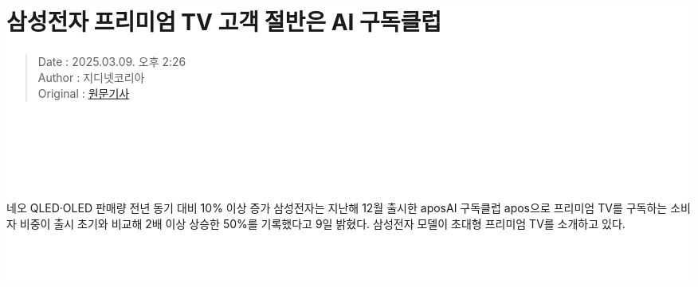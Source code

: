   
# 삼성전자 프리미엄 TV 고객 절반은 AI 구독클럽  
  
> Date : 2025.03.09. 오후 2:26  
> Author : 지디넷코리아  
> Original : [원문기사](https://n.news.naver.com/mnews/article/092/0002365951?sid=105)  
<br/>  
  
<img alt="" class="_LAZY_LOADING _LAZY_LOADING_INIT_HIDE" src="https://imgnews.pstatic.net/image/092/2025/03/09/0002365951_001_20250309142613989.jpg?type=w860" id="img1" style="display: none;"></img>  
<br/><br/>  
  
네오 QLED·OLED 판매량 전년 동기 대비 10% 이상 증가 삼성전자는 지난해 12월 출시한 aposAI 구독클럽 apos으로 프리미엄 TV를 구독하는 소비자 비중이 출시 초기와 비교해 2배 이상 상승한 50%를 기록했다고 9일 밝혔다.
삼성전자 모델이 초대형 프리미엄 TV를 소개하고 있다.  
<br/><br/><br/>  


